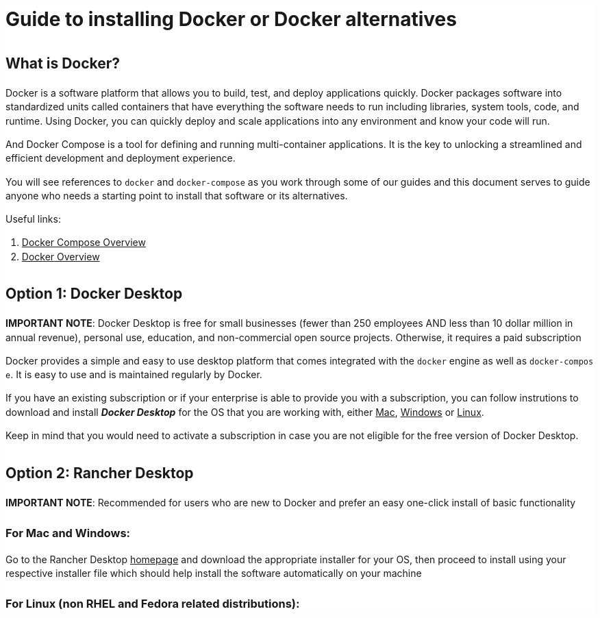 # Guide to installing Docker or Docker alternatives

## What is Docker?

Docker is a software platform that allows you to build, test, and deploy applications quickly. Docker packages software into standardized units called containers that have everything the software needs to run including libraries, system tools, code, and runtime. Using Docker, you can quickly deploy and scale applications into any environment and know your code will run.

And Docker Compose is a tool for defining and running multi-container applications. It is the key to unlocking a streamlined and efficient development and deployment experience.

You will see references to `docker` and `docker-compose` as you work through some of our guides and this document serves to guide anyone who needs a starting point to install that software or its alternatives.

Useful links:

1. [Docker Compose Overview](https://docs.docker.com/compose/)
2. [Docker Overview](https://docs.docker.com/get-docker/) 

## Option 1: Docker Desktop

**IMPORTANT NOTE**: Docker Desktop is free for small businesses (fewer than 250 employees AND less than 10 dollar million in annual revenue), personal use, education, and non-commercial open source projects. Otherwise, it requires a paid subscription

Docker provides a simple and easy to use desktop platform that comes integrated with the `docker` engine as well as `docker-compose`. It is easy to use and is maintained regularly by Docker. 

If you have an existing subscription or if your enterprise is able to provide you with a subscription, you can follow instrutions to download and install ***Docker Desktop*** for the OS that you are working with, either [Mac](https://docs.docker.com/desktop/install/mac-install/), [Windows](https://docs.docker.com/desktop/install/windows-install/) or [Linux](https://docs.docker.com/desktop/install/linux-install/).

Keep in mind that you would need to activate a subscription in case you are not eligible for the free version of Docker Desktop.

## Option 2: Rancher Desktop

**IMPORTANT NOTE**: Recommended for users who are new to Docker and prefer an easy one-click install of basic functionality

### For Mac and Windows: 

Go to the Rancher Desktop [homepage](https://rancherdesktop.io/) and download the appropriate installer for your OS, then proceed to install using your respective installer file which should help install the software automatically on your machine

### For Linux (non RHEL and Fedora related distributions):
